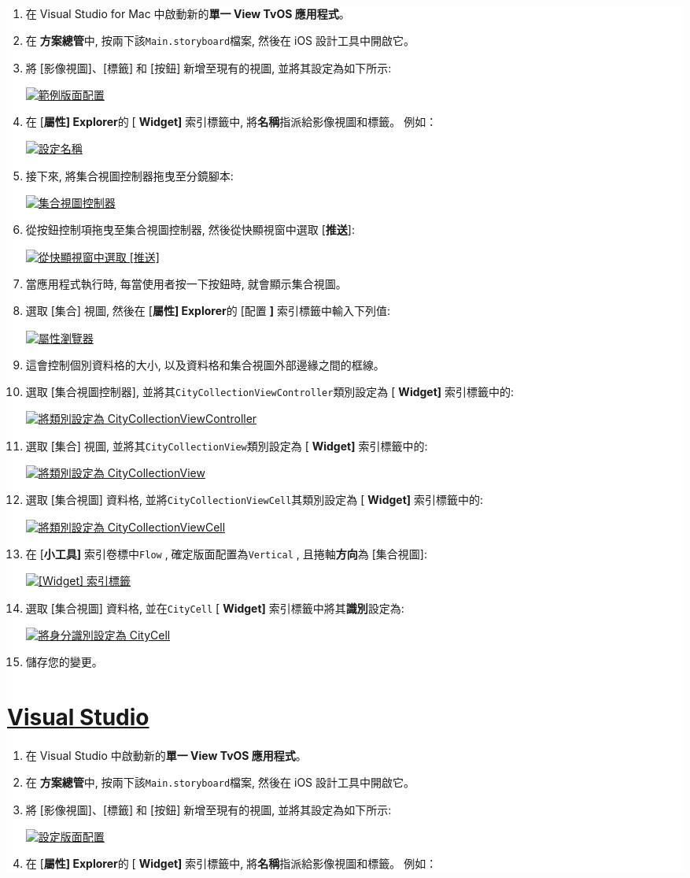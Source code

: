     
1. 在 Visual Studio for Mac 中啟動新的**單一 View TvOS 應用程式**。
1. 在 **方案總管**中, 按兩下該`Main.storyboard`檔案, 然後在 iOS 設計工具中開啟它。
1. 將 [影像視圖]、[標籤] 和 [按鈕] 新增至現有的視圖, 並將其設定為如下所示: 

    [![](collection-views-images/collection02.png "範例版面配置")](collection-views-images/collection02.png#lightbox)
1. 在 [**屬性] Explorer**的 [ **Widget]** 索引標籤中, 將**名稱**指派給影像視圖和標籤。 例如： 

    [![](collection-views-images/collection03.png "設定名稱")](collection-views-images/collection03.png#lightbox)
1. 接下來, 將集合視圖控制器拖曳至分鏡腳本: 

    [![](collection-views-images/collection04.png "集合視圖控制器")](collection-views-images/collection04.png#lightbox)
1. 從按鈕控制項拖曳至集合視圖控制器, 然後從快顯視窗中選取 [**推送**]: 

    [![](collection-views-images/collection05.png "從快顯視窗中選取 [推送]")](collection-views-images/collection05.png#lightbox)
1. 當應用程式執行時, 每當使用者按一下按鈕時, 就會顯示集合視圖。
1. 選取 [集合] 視圖, 然後在 [**屬性] Explorer**的 [配置 **]** 索引標籤中輸入下列值: 

    [![](collection-views-images/collection06.png "屬性瀏覽器")](collection-views-images/collection06.png#lightbox)
1. 這會控制個別資料格的大小, 以及資料格和集合視圖外部邊緣之間的框線。
1. 選取 [集合視圖控制器], 並將其`CityCollectionViewController`類別設定為 [ **Widget]** 索引標籤中的: 

    [![](collection-views-images/collection07.png "將類別設定為 CityCollectionViewController")](collection-views-images/collection07.png#lightbox)
1. 選取 [集合] 視圖, 並將其`CityCollectionView`類別設定為 [ **Widget]** 索引標籤中的: 

    [![](collection-views-images/collection08.png "將類別設定為 CityCollectionView")](collection-views-images/collection08.png#lightbox)
1. 選取 [集合視圖] 資料格, 並將`CityCollectionViewCell`其類別設定為 [ **Widget]** 索引標籤中的: 

    [![](collection-views-images/collection09.png "將類別設定為 CityCollectionViewCell")](collection-views-images/collection09.png#lightbox)
1. 在 [**小工具]** 索引卷標中`Flow` , 確定版面配置為`Vertical` , 且捲軸**方向**為 [集合視圖]: 

    [![](collection-views-images/collection10.png "[Widget] 索引標籤")](collection-views-images/collection10.png#lightbox)
1. 選取 [集合視圖] 資料格, 並在`CityCell` [ **Widget]** 索引標籤中將其**識別**設定為: 

    [![](collection-views-images/collection11.png "將身分識別設定為 CityCell")](collection-views-images/collection11.png#lightbox)
1. 儲存您的變更。
    

# <a name="visual-studiotabwindows"></a>[Visual Studio](#tab/windows)

    
1. 在 Visual Studio 中啟動新的**單一 View TvOS 應用程式**。
1. 在 **方案總管**中, 按兩下該`Main.storyboard`檔案, 然後在 iOS 設計工具中開啟它。
1. 將 [影像視圖]、[標籤] 和 [按鈕] 新增至現有的視圖, 並將其設定為如下所示: 

    [![](collection-views-images/collection02vs.png "設定版面配置")](collection-views-images/collection02vs.png#lightbox)
1. 在 [**屬性] Explorer**的 [ **Widget]** 索引標籤中, 將**名稱**指派給影像視圖和標籤。 例如： 
